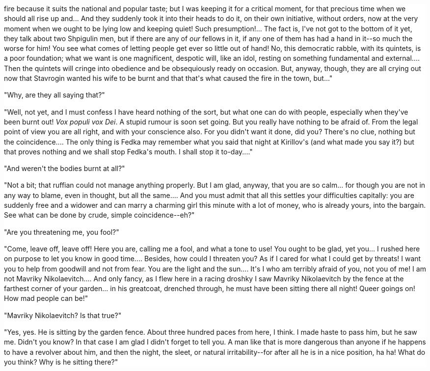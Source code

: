 fire because it suits the national and popular taste; but I was keeping
it for a critical moment, for that precious time when we should all rise
up and... And they suddenly took it into their heads to do it, on their
own initiative, without orders, now at the very moment when we ought to
be lying low and keeping quiet! Such presumption!... The fact is, I've
not got to the bottom of it yet, they talk about two Shpigulin men, but
if there are any of _our_ fellows in it, if any one of them has had a hand
in it--so much the worse for him! You see what comes of letting people
get ever so little out of hand! No, this democratic rabble, with
its quintets, is a poor foundation; what we want is one magnificent,
despotic will, like an idol, resting on something fundamental and
external.... Then the quintets will cringe into obedience and be
obsequiously ready on occasion. But, anyway, though, they are all crying
out now that Stavrogin wanted his wife to be burnt and that that's what
caused the fire in the town, but..."

"Why, are they all saying that?"

"Well, not yet, and I must confess I have heard nothing of the sort, but
what one can do with people, especially when they've been burnt out! _Vox
populi vox Dei_. A stupid rumour is soon set going. But you really have
nothing to be afraid of. From the legal point of view you are all right,
and with your conscience also. For you didn't want it done, did you?
There's no clue, nothing but the coincidence.... The only thing is Fedka
may remember what you said that night at Kirillov's (and what made you
say it?) but that proves nothing and we shall stop Fedka's mouth. I
shall stop it to-day...."

"And weren't the bodies burnt at all?"

"Not a bit; that ruffian could not manage anything properly. But I am
glad, anyway, that you are so calm... for though you are not in any way
to blame, even in thought, but all the same.... And you must admit that
all this settles your difficulties capitally: you are suddenly free and
a widower and can marry a charming girl this minute with a lot of money,
who is already yours, into the bargain. See what can be done by crude,
simple coincidence--eh?"

"Are you threatening me, you fool?"

"Come, leave off, leave off! Here you are, calling me a fool, and what
a tone to use! You ought to be glad, yet you... I rushed here on purpose
to let you know in good time.... Besides, how could I threaten you?
As if I cared for what I could get by threats! I want you to help from
goodwill and not from fear. You are the light and the sun.... It's
I who am terribly afraid of you, not you of me! I am not Mavriky
Nikolaevitch.... And only fancy, as I flew here in a racing droshky I
saw Mavriky Nikolaevitch by the fence at the farthest corner of your
garden... in his greatcoat, drenched through, he must have been sitting
there all night! Queer goings on! How mad people can be!"

"Mavriky Nikolaevitch? Is that true?"

"Yes, yes. He is sitting by the garden fence. About three hundred paces
from here, I think. I made haste to pass him, but he saw me. Didn't you
know? In that case I am glad I didn't forget to tell you. A man like
that is more dangerous than anyone if he happens to have a revolver
about him, and then the night, the sleet, or natural irritability--for
after all he is in a nice position, ha ha! What do you think? Why is he
sitting there?"
